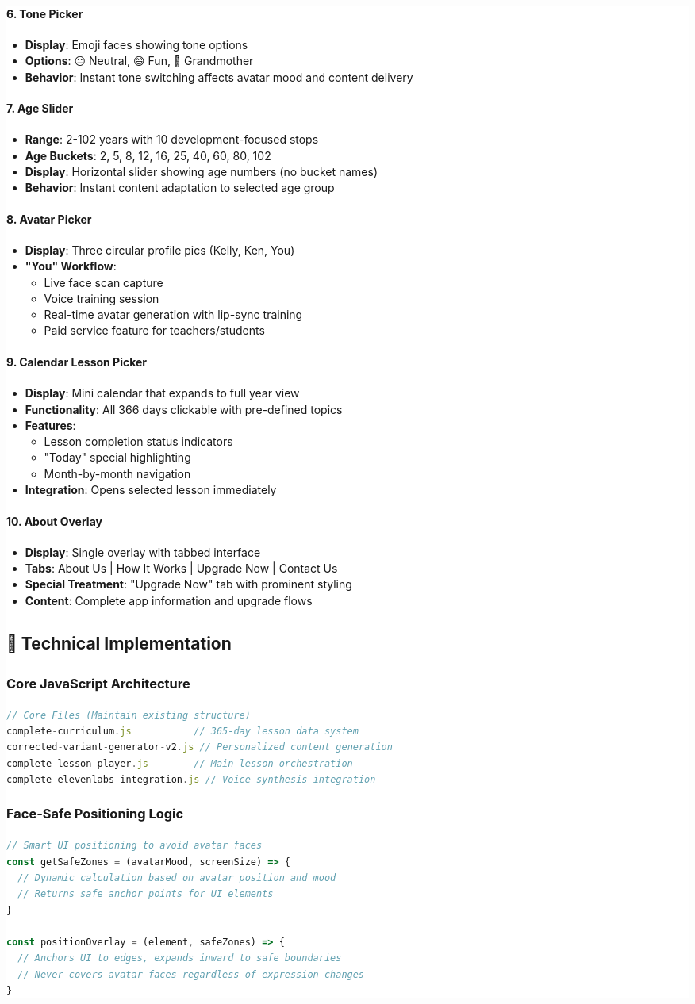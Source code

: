 #### 6. Tone Picker
- **Display**: Emoji faces showing tone options
- **Options**: 😐 Neutral, 😄 Fun, 👵 Grandmother
- **Behavior**: Instant tone switching affects avatar mood and content delivery

#### 7. Age Slider
- **Range**: 2-102 years with 10 development-focused stops
- **Age Buckets**: 2, 5, 8, 12, 16, 25, 40, 60, 80, 102
- **Display**: Horizontal slider showing age numbers (no bucket names)
- **Behavior**: Instant content adaptation to selected age group

#### 8. Avatar Picker
- **Display**: Three circular profile pics (Kelly, Ken, You)
- **"You" Workflow**: 
  - Live face scan capture
  - Voice training session
  - Real-time avatar generation with lip-sync training
  - Paid service feature for teachers/students

#### 9. Calendar Lesson Picker
- **Display**: Mini calendar that expands to full year view
- **Functionality**: All 366 days clickable with pre-defined topics
- **Features**: 
  - Lesson completion status indicators
  - "Today" special highlighting
  - Month-by-month navigation
- **Integration**: Opens selected lesson immediately

#### 10. About Overlay
- **Display**: Single overlay with tabbed interface
- **Tabs**: About Us | How It Works | Upgrade Now | Contact Us
- **Special Treatment**: "Upgrade Now" tab with prominent styling
- **Content**: Complete app information and upgrade flows

## 🔧 Technical Implementation

### Core JavaScript Architecture
```javascript
// Core Files (Maintain existing structure)
complete-curriculum.js           // 365-day lesson data system
corrected-variant-generator-v2.js // Personalized content generation  
complete-lesson-player.js        // Main lesson orchestration
complete-elevenlabs-integration.js // Voice synthesis integration
```

### Face-Safe Positioning Logic
```javascript
// Smart UI positioning to avoid avatar faces
const getSafeZones = (avatarMood, screenSize) => {
  // Dynamic calculation based on avatar position and mood
  // Returns safe anchor points for UI elements
}

const positionOverlay = (element, safeZones) => {
  // Anchors UI to edges, expands inward to safe boundaries
  // Never covers avatar faces regardless of expression changes
}
```
